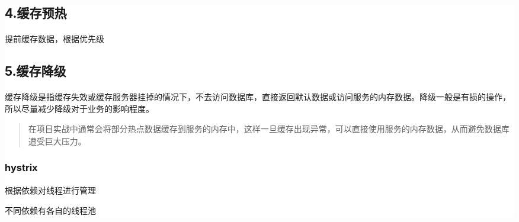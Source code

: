  ## 4.缓存预热
  提前缓存数据，根据优先级
  ## 5.缓存降级
  缓存降级是指缓存失效或缓存服务器挂掉的情况下，不去访问数据库，直接返回默认数据或访问服务的内存数据。降级一般是有损的操作，所以尽量减少降级对于业务的影响程度。

  > 在项目实战中通常会将部分热点数据缓存到服务的内存中，这样一旦缓存出现异常，可以直接使用服务的内存数据，从而避免数据库遭受巨大压力。


### hystrix
根据依赖对线程进行管理

不同依赖有各自的线程池


